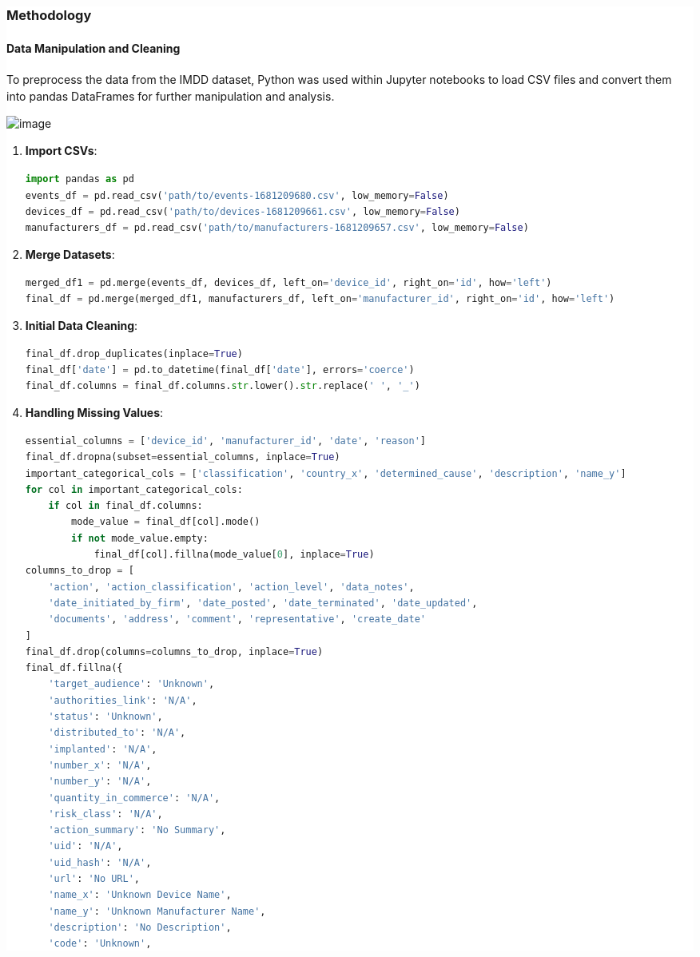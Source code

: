### Methodology

#### Data Manipulation and Cleaning
To preprocess the data from the IMDD dataset, Python was used within Jupyter notebooks to load CSV files and convert them into pandas DataFrames for further manipulation and analysis.

![image](https://github.com/user-attachments/assets/82b770b1-318f-403b-8374-26f771d744dc)

1. **Import CSVs**:
    ```python
    import pandas as pd
    events_df = pd.read_csv('path/to/events-1681209680.csv', low_memory=False)
    devices_df = pd.read_csv('path/to/devices-1681209661.csv', low_memory=False)
    manufacturers_df = pd.read_csv('path/to/manufacturers-1681209657.csv', low_memory=False)
    ```

2. **Merge Datasets**:
    ```python
    merged_df1 = pd.merge(events_df, devices_df, left_on='device_id', right_on='id', how='left')
    final_df = pd.merge(merged_df1, manufacturers_df, left_on='manufacturer_id', right_on='id', how='left')
    ```

3. **Initial Data Cleaning**:
    ```python
    final_df.drop_duplicates(inplace=True)
    final_df['date'] = pd.to_datetime(final_df['date'], errors='coerce')
    final_df.columns = final_df.columns.str.lower().str.replace(' ', '_')
    ```

4. **Handling Missing Values**:
    ```python
    essential_columns = ['device_id', 'manufacturer_id', 'date', 'reason']
    final_df.dropna(subset=essential_columns, inplace=True)
    important_categorical_cols = ['classification', 'country_x', 'determined_cause', 'description', 'name_y']
    for col in important_categorical_cols:
        if col in final_df.columns:
            mode_value = final_df[col].mode()
            if not mode_value.empty:
                final_df[col].fillna(mode_value[0], inplace=True)
    columns_to_drop = [
        'action', 'action_classification', 'action_level', 'data_notes',
        'date_initiated_by_firm', 'date_posted', 'date_terminated', 'date_updated',
        'documents', 'address', 'comment', 'representative', 'create_date'
    ]
    final_df.drop(columns=columns_to_drop, inplace=True)
    final_df.fillna({
        'target_audience': 'Unknown',
        'authorities_link': 'N/A',
        'status': 'Unknown',
        'distributed_to': 'N/A',
        'implanted': 'N/A',
        'number_x': 'N/A',
        'number_y': 'N/A',
        'quantity_in_commerce': 'N/A',
        'risk_class': 'N/A',     
        'action_summary': 'No Summary', 
        'uid': 'N/A',                    
        'uid_hash': 'N/A',              
        'url': 'No URL',                 
        'name_x': 'Unknown Device Name', 
        'name_y': 'Unknown Manufacturer Name', 
        'description': 'No Description',       
        'code': 'Unknown',                